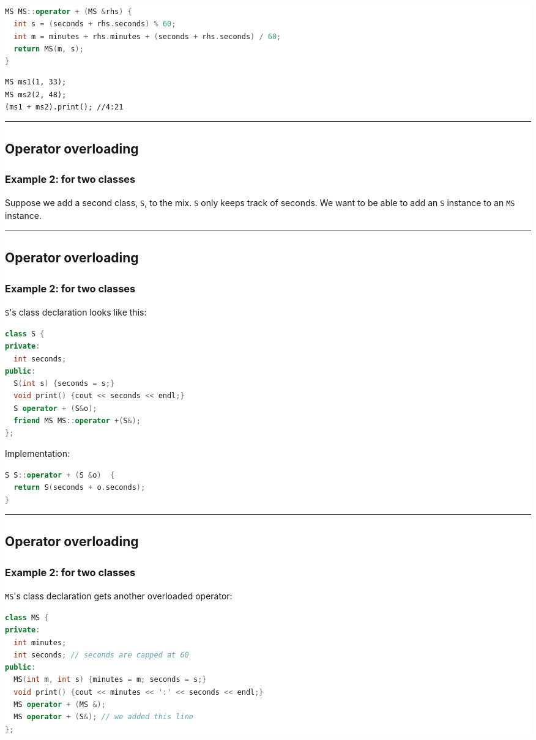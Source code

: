 ```c++
MS MS::operator + (MS &rhs) {
  int s = (seconds + rhs.seconds) % 60;
  int m = minutes + rhs.minutes + (seconds + rhs.seconds) / 60;
  return MS(m, s);
}
```
```
MS ms1(1, 33);
MS ms2(2, 48);
(ms1 + ms2).print(); //4:21
```

---

## Operator overloading
### Example 2: for two classes

Suppose we add a second class, `S`, to the mix. `S` only keeps track of seconds. We want to be able to add an `S` instance to an `MS` instance.

---

## Operator overloading
### Example 2: for two classes

`S`'s class declaration looks like this:
```c++
class S {
private:
  int seconds;
public:
  S(int s) {seconds = s;}
  void print() {cout << seconds << endl;}
  S operator + (S&o);
  friend MS MS::operator +(S&);
};
```
Implementation:
```c++
S S::operator + (S &o)  {
  return S(seconds + o.seconds);
}
```

---

## Operator overloading
### Example 2: for two classes

`MS`'s class declaration gets another overloaded operator:
```c++
class MS {
private:
  int minutes;
  int seconds; // seconds are capped at 60
public:
  MS(int m, int s) {minutes = m; seconds = s;}
  void print() {cout << minutes << ':' << seconds << endl;}
  MS operator + (MS &);
  MS operator + (S&); // we added this line
};
```
